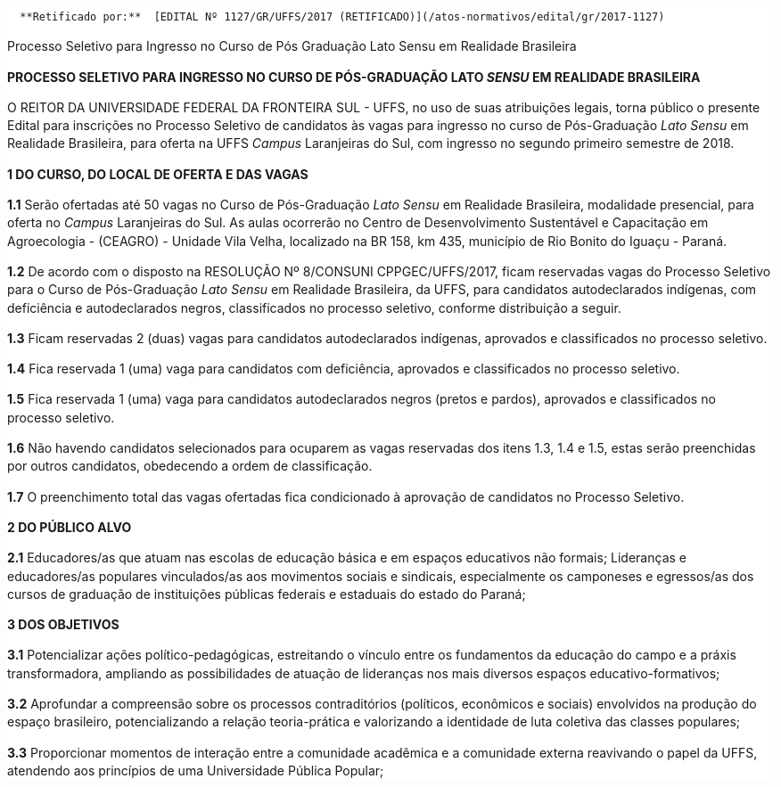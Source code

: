       **Retificado por:**  [EDITAL Nº 1127/GR/UFFS/2017 (RETIFICADO)](/atos-normativos/edital/gr/2017-1127) 

   Processo Seletivo para Ingresso no Curso de Pós Graduação Lato Sensu em Realidade Brasileira  

**PROCESSO SELETIVO PARA INGRESSO NO CURSO DE PÓS-GRADUAÇÃO LATO *SENSU* EM REALIDADE BRASILEIRA**

  

 O REITOR DA UNIVERSIDADE FEDERAL DA FRONTEIRA SUL - UFFS, no uso de suas atribuições legais, torna público o presente Edital para inscrições no Processo Seletivo de candidatos às vagas para ingresso no curso de Pós-Graduação *Lato Sensu* em Realidade Brasileira, para oferta na UFFS *Campus* Laranjeiras do Sul, com ingresso no segundo primeiro semestre de 2018.

  **1 DO CURSO, DO LOCAL DE OFERTA E DAS VAGAS**

 **1.1** Serão ofertadas até 50 vagas no Curso de Pós-Graduação *Lato Sensu* em Realidade Brasileira, modalidade presencial, para oferta no *Campus* Laranjeiras do Sul. As aulas ocorrerão no Centro de Desenvolvimento Sustentável e Capacitação em Agroecologia - (CEAGRO) - Unidade Vila Velha, localizado na BR 158, km 435, município de Rio Bonito do Iguaçu - Paraná.

 **1.2** De acordo com o disposto na RESOLUÇÃO Nº 8/CONSUNI CPPGEC/UFFS/2017, ficam reservadas vagas do Processo Seletivo para o Curso de Pós-Graduação *Lato Sensu* em Realidade Brasileira, da UFFS, para candidatos autodeclarados indígenas, com deficiência e autodeclarados negros, classificados no processo seletivo, conforme distribuição a seguir.

 **1.3** Ficam reservadas 2 (duas) vagas para candidatos autodeclarados indígenas, aprovados e classificados no processo seletivo.

 **1.4** Fica reservada 1 (uma) vaga para candidatos com deficiência, aprovados e classificados no processo seletivo.

 **1.5** Fica reservada 1 (uma) vaga para candidatos autodeclarados negros (pretos e pardos), aprovados e classificados no processo seletivo.

 **1.6** Não havendo candidatos selecionados para ocuparem as vagas reservadas dos itens 1.3, 1.4 e 1.5, estas serão preenchidas por outros candidatos, obedecendo a ordem de classificação.

 **1.7** O preenchimento total das vagas ofertadas fica condicionado à aprovação de candidatos no Processo Seletivo.

  **2 DO PÚBLICO ALVO**

 **2.1** Educadores/as que atuam nas escolas de educação básica e em espaços educativos não formais; Lideranças e educadores/as populares vinculados/as aos movimentos sociais e sindicais, especialmente os camponeses e egressos/as dos cursos de graduação de instituições públicas federais e estaduais do estado do Paraná;

  **3 DOS OBJETIVOS**

 **3.1** Potencializar ações político-pedagógicas, estreitando o vínculo entre os fundamentos da educação do campo e a práxis transformadora, ampliando as possibilidades de atuação de lideranças nos mais diversos espaços educativo-formativos;

 **3.2** Aprofundar a compreensão sobre os processos contraditórios (políticos, econômicos e sociais) envolvidos na produção do espaço brasileiro, potencializando a relação teoria-prática e valorizando a identidade de luta coletiva das classes populares;

 **3.3** Proporcionar momentos de interação entre a comunidade acadêmica e a comunidade externa reavivando o papel da UFFS, atendendo aos princípios de uma Universidade Pública Popular;

